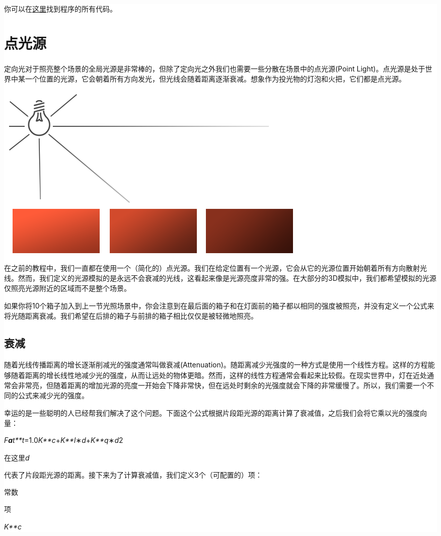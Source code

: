 
你可以在[这里](https://learnopengl.com/code_viewer_gh.php?code=src/2.lighting/5.1.light_casters_directional/light_casters_directional.cpp)找到程序的所有代码。

# 点光源

定向光对于照亮整个场景的全局光源是非常棒的，但除了定向光之外我们也需要一些分散在场景中的点光源(Point Light)。点光源是处于世界中某一个位置的光源，它会朝着所有方向发光，但光线会随着距离逐渐衰减。想象作为投光物的灯泡和火把，它们都是点光源。

![img](Light_casters.assets/light_casters_point.png)

在之前的教程中，我们一直都在使用一个（简化的）点光源。我们在给定位置有一个光源，它会从它的光源位置开始朝着所有方向散射光线。然而，我们定义的光源模拟的是永远不会衰减的光线，这看起来像是光源亮度非常的强。在大部分的3D模拟中，我们都希望模拟的光源仅照亮光源附近的区域而不是整个场景。

如果你将10个箱子加入到上一节光照场景中，你会注意到在最后面的箱子和在灯面前的箱子都以相同的强度被照亮，并没有定义一个公式来将光随距离衰减。我们希望在后排的箱子与前排的箱子相比仅仅是被轻微地照亮。

## 衰减

随着光线传播距离的增长逐渐削减光的强度通常叫做衰减(Attenuation)。随距离减少光强度的一种方式是使用一个线性方程。这样的方程能够随着距离的增长线性地减少光的强度，从而让远处的物体更暗。然而，这样的线性方程通常会看起来比较假。在现实世界中，灯在近处通常会非常亮，但随着距离的增加光源的亮度一开始会下降非常快，但在远处时剩余的光强度就会下降的非常缓慢了。所以，我们需要一个不同的公式来减少光的强度。

幸运的是一些聪明的人已经帮我们解决了这个问题。下面这个公式根据片段距光源的距离计算了衰减值，之后我们会将它乘以光的强度向量：

 

*F**a**t**t*=1.0*K**c*+*K**l*∗*d*+*K**q*∗*d*2



 

在这里*d*

代表了片段距光源的距离。接下来为了计算衰减值，我们定义3个（可配置的）项：

常数

项

*K**c*

